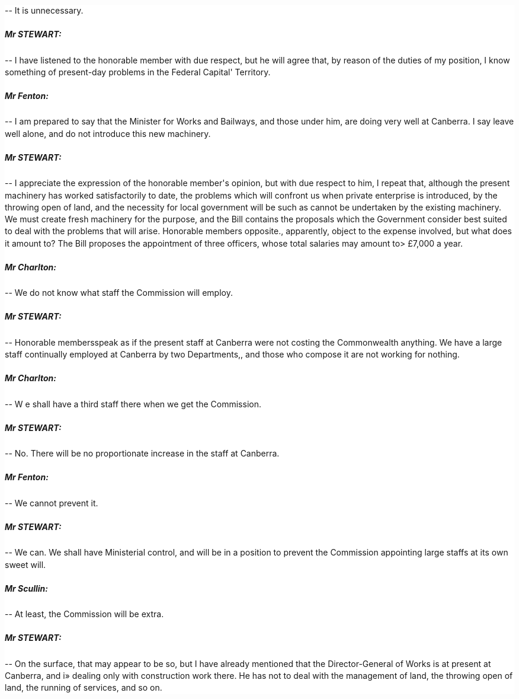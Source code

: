 -- It is unnecessary. 

##### Mr STEWART:

-- I have listened to the honorable member with due respect, but he will agree that, by reason of the duties of my position, I know something of present-day problems in the Federal Capital' Territory. 

##### Mr Fenton:

-- I am prepared to say that the Minister for Works and Bailways, and those under him, are doing very well at Canberra. I say leave well alone, and do not introduce this new machinery. 

##### Mr STEWART:

-- I appreciate the expression of the honorable member's opinion, but with due respect to him, I repeat that, although the present machinery has worked satisfactorily to date, the problems which will confront us when private enterprise is introduced, by the throwing open of land, and the necessity for local government will be such as cannot be undertaken by the existing machinery. We must create fresh machinery for the purpose, and the Bill contains the proposals which the Government consider best suited to deal with the problems that will arise. Honorable members opposite., apparently, object to the expense involved,  but what does it amount to? The Bill  proposes the appointment of three officers, whose total salaries may amount to&gt; £7,000 a year. 

##### Mr Charlton:

-- We do not know what staff the Commission will employ. 

##### Mr STEWART:

-- Honorable membersspeak as if the present staff at Canberra were not costing the Commonwealth anything. We have a large staff continually employed at Canberra by two Departments,, and those who compose it are not working for nothing. 

##### Mr Charlton:

-- W e shall have a third staff there when we get the Commission. 

##### Mr STEWART:

-- No. There will be no proportionate increase in the staff at Canberra. 

##### Mr Fenton:

-- We cannot prevent it. 

##### Mr STEWART:

-- We can. We shall have Ministerial control, and will be in a position to prevent the Commission appointing large staffs at its own sweet will. 

##### Mr Scullin:

-- At least, the Commission will be extra. 

##### Mr STEWART:

-- On the surface, that may appear to be so, but I have already mentioned that the Director-General of Works is at present at Canberra, and i» dealing only with construction work there. He has not to deal with the management of land, the throwing open of land, the running of services, and so on. 
